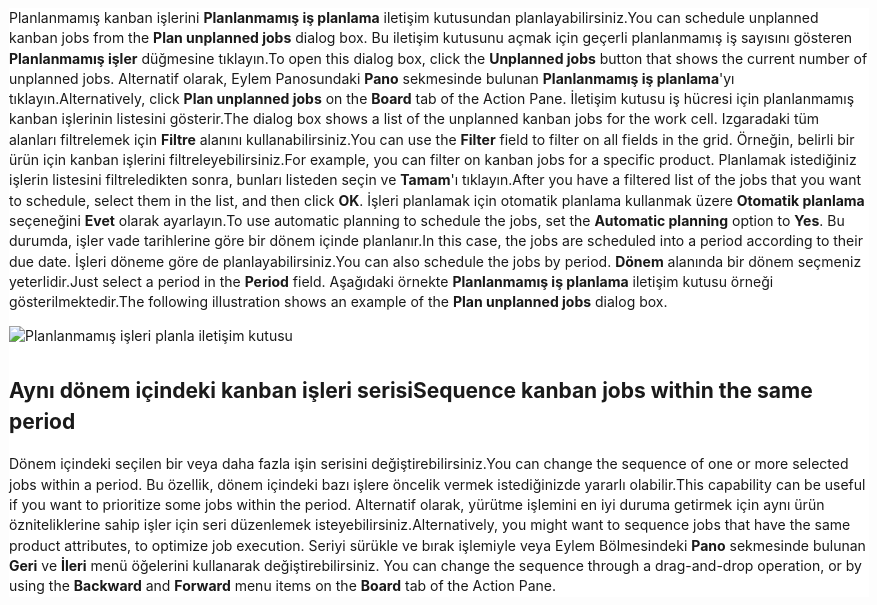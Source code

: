 <span data-ttu-id="b87d0-156">Planlanmamış kanban işlerini **Planlanmamış iş planlama** iletişim kutusundan planlayabilirsiniz.</span><span class="sxs-lookup"><span data-stu-id="b87d0-156">You can schedule unplanned kanban jobs from the **Plan unplanned jobs** dialog box.</span></span> <span data-ttu-id="b87d0-157">Bu iletişim kutusunu açmak için geçerli planlanmamış iş sayısını gösteren **Planlanmamış işler** düğmesine tıklayın.</span><span class="sxs-lookup"><span data-stu-id="b87d0-157">To open this dialog box, click the **Unplanned jobs** button that shows the current number of unplanned jobs.</span></span> <span data-ttu-id="b87d0-158">Alternatif olarak, Eylem Panosundaki **Pano** sekmesinde bulunan **Planlanmamış iş planlama**'yı tıklayın.</span><span class="sxs-lookup"><span data-stu-id="b87d0-158">Alternatively, click **Plan unplanned jobs** on the **Board** tab of the Action Pane.</span></span> <span data-ttu-id="b87d0-159">İletişim kutusu iş hücresi için planlanmamış kanban işlerinin listesini gösterir.</span><span class="sxs-lookup"><span data-stu-id="b87d0-159">The dialog box shows a list of the unplanned kanban jobs for the work cell.</span></span> <span data-ttu-id="b87d0-160">Izgaradaki tüm alanları filtrelemek için **Filtre** alanını kullanabilirsiniz.</span><span class="sxs-lookup"><span data-stu-id="b87d0-160">You can use the **Filter** field to filter on all fields in the grid.</span></span> <span data-ttu-id="b87d0-161">Örneğin, belirli bir ürün için kanban işlerini filtreleyebilirsiniz.</span><span class="sxs-lookup"><span data-stu-id="b87d0-161">For example, you can filter on kanban jobs for a specific product.</span></span> <span data-ttu-id="b87d0-162">Planlamak istediğiniz işlerin listesini filtreledikten sonra, bunları listeden seçin ve **Tamam**'ı tıklayın.</span><span class="sxs-lookup"><span data-stu-id="b87d0-162">After you have a filtered list of the jobs that you want to schedule, select them in the list, and then click **OK**.</span></span> <span data-ttu-id="b87d0-163">İşleri planlamak için otomatik planlama kullanmak üzere **Otomatik planlama** seçeneğini **Evet** olarak ayarlayın.</span><span class="sxs-lookup"><span data-stu-id="b87d0-163">To use automatic planning to schedule the jobs, set the **Automatic planning** option to **Yes**.</span></span> <span data-ttu-id="b87d0-164">Bu durumda, işler vade tarihlerine göre bir dönem içinde planlanır.</span><span class="sxs-lookup"><span data-stu-id="b87d0-164">In this case, the jobs are scheduled into a period according to their due date.</span></span> <span data-ttu-id="b87d0-165">İşleri döneme göre de planlayabilirsiniz.</span><span class="sxs-lookup"><span data-stu-id="b87d0-165">You can also schedule the jobs by period.</span></span> <span data-ttu-id="b87d0-166">**Dönem** alanında bir dönem seçmeniz yeterlidir.</span><span class="sxs-lookup"><span data-stu-id="b87d0-166">Just select a period in the **Period** field.</span></span> <span data-ttu-id="b87d0-167">Aşağıdaki örnekte **Planlanmamış iş planlama** iletişim kutusu örneği gösterilmektedir.</span><span class="sxs-lookup"><span data-stu-id="b87d0-167">The following illustration shows an example of the **Plan unplanned jobs** dialog box.</span></span> 

![Planlanmamış işleri planla iletişim kutusu](./media/plan-unplanned-jobs-1024x564.png)

## <a name="sequence-kanban-jobs-within-the-same-period"></a><span data-ttu-id="b87d0-169">Aynı dönem içindeki kanban işleri serisi</span><span class="sxs-lookup"><span data-stu-id="b87d0-169">Sequence kanban jobs within the same period</span></span>
<span data-ttu-id="b87d0-170">Dönem içindeki seçilen bir veya daha fazla işin serisini değiştirebilirsiniz.</span><span class="sxs-lookup"><span data-stu-id="b87d0-170">You can change the sequence of one or more selected jobs within a period.</span></span> <span data-ttu-id="b87d0-171">Bu özellik, dönem içindeki bazı işlere öncelik vermek istediğinizde yararlı olabilir.</span><span class="sxs-lookup"><span data-stu-id="b87d0-171">This capability can be useful if you want to prioritize some jobs within the period.</span></span> <span data-ttu-id="b87d0-172">Alternatif olarak, yürütme işlemini en iyi duruma getirmek için aynı ürün özniteliklerine sahip işler için seri düzenlemek isteyebilirsiniz.</span><span class="sxs-lookup"><span data-stu-id="b87d0-172">Alternatively, you might want to sequence jobs that have the same product attributes, to optimize job execution.</span></span> <span data-ttu-id="b87d0-173">Seriyi sürükle ve bırak işlemiyle veya Eylem Bölmesindeki **Pano** sekmesinde bulunan **Geri** ve **İleri** menü öğelerini kullanarak değiştirebilirsiniz. </span><span class="sxs-lookup"><span data-stu-id="b87d0-173">You can change the sequence through a drag-and-drop operation, or by using the **Backward** and **Forward** menu items on the **Board** tab of the Action Pane.</span></span>
